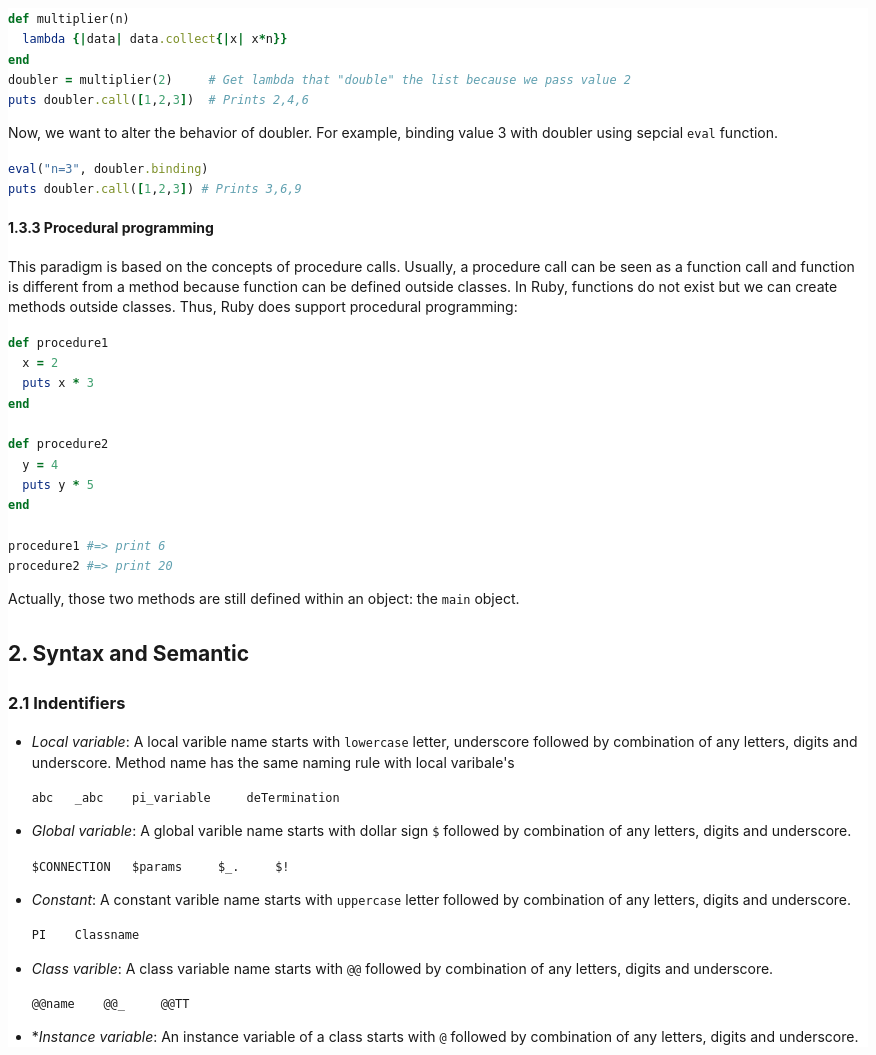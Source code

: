 ```rb
def multiplier(n)
  lambda {|data| data.collect{|x| x*n}}
end
doubler = multiplier(2)     # Get lambda that "double" the list because we pass value 2
puts doubler.call([1,2,3])  # Prints 2,4,6
```  

Now, we want to alter the behavior of doubler. For example, binding value 3 with doubler using sepcial `eval` function.  

```rb
eval("n=3", doubler.binding)
puts doubler.call([1,2,3]) # Prints 3,6,9
```

#### **1.3.3** Procedural programming  
This paradigm is based on the concepts of procedure calls. Usually, a procedure call can be seen as a function call and function is different from a method because function can be defined outside classes. In Ruby, functions do not exist but we can create methods outside classes. Thus, Ruby does support procedural programming:  

```rb
def procedure1
  x = 2
  puts x * 3
end

def procedure2
  y = 4
  puts y * 5
end

procedure1 #=> print 6
procedure2 #=> print 20
```  

Actually, those two methods are still defined within an object: the `main` object.  


## **2. Syntax and Semantic**  

### **2.1 Indentifiers**  

- *Local variable*: A local varible name starts with `lowercase` letter, underscore followed by combination of any letters, digits and underscore. Method name has the same naming rule with local varibale's  
  ```
  abc   _abc    pi_variable     deTermination
  ```
- *Global variable*: A global varible name starts with dollar sign `$` followed by combination of any letters, digits and underscore.  
  ```
  $CONNECTION   $params     $_.     $!
  ```  
- *Constant*: A constant varible name starts with `uppercase` letter followed by combination of any letters, digits and underscore.  
  ```
  PI    Classname
  ```
- *Class varible*: A class variable name starts with `@@` followed by combination of any letters, digits and underscore.  
  ```
  @@name    @@_     @@TT
  ```
- **Instance variable*: An instance variable of a class starts with `@` followed by combination of any letters, digits and underscore.  
  ```
  ```